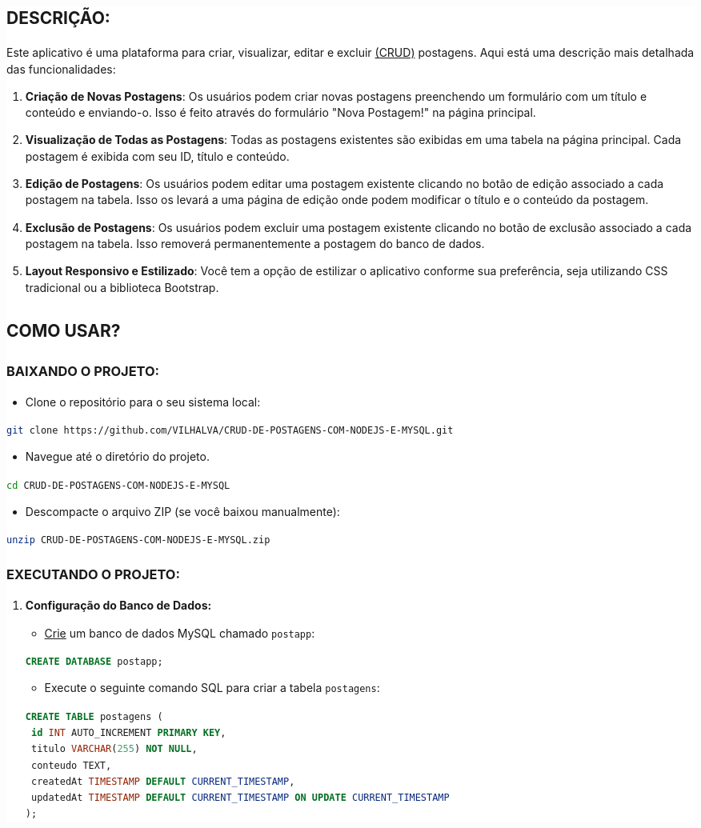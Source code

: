 ## DESCRIÇÃO:
Este aplicativo é uma plataforma para criar, visualizar, editar e excluir [(CRUD)](./CRUD.md) postagens. Aqui está uma descrição mais detalhada das funcionalidades:

1. **Criação de Novas Postagens**: Os usuários podem criar novas postagens preenchendo um formulário com um título e conteúdo e enviando-o. Isso é feito através do formulário "Nova Postagem!" na página principal.

2. **Visualização de Todas as Postagens**: Todas as postagens existentes são exibidas em uma tabela na página principal. Cada postagem é exibida com seu ID, título e conteúdo.

3. **Edição de Postagens**: Os usuários podem editar uma postagem existente clicando no botão de edição associado a cada postagem na tabela. Isso os levará a uma página de edição onde podem modificar o título e o conteúdo da postagem.

4. **Exclusão de Postagens**: Os usuários podem excluir uma postagem existente clicando no botão de exclusão associado a cada postagem na tabela. Isso removerá permanentemente a postagem do banco de dados.

5. **Layout Responsivo e Estilizado**: Você tem a opção de estilizar o aplicativo conforme sua preferência, seja utilizando CSS tradicional ou a biblioteca Bootstrap.

## COMO USAR?
### BAIXANDO O PROJETO:
* Clone o repositório para o seu sistema local:

```bash
git clone https://github.com/VILHALVA/CRUD-DE-POSTAGENS-COM-NODEJS-E-MYSQL.git
```

* Navegue até o diretório do projeto.

```bash
cd CRUD-DE-POSTAGENS-COM-NODEJS-E-MYSQL
```

* Descompacte o arquivo ZIP (se você baixou manualmente):

```bash
unzip CRUD-DE-POSTAGENS-COM-NODEJS-E-MYSQL.zip
```

### EXECUTANDO O PROJETO:
1. **Configuração do Banco de Dados:**

   - [Crie](./CODIGO/DATABASE.sql) um banco de dados MySQL chamado `postapp`:
   ```sql
   CREATE DATABASE postapp;
   ```

   - Execute o seguinte comando SQL para criar a tabela `postagens`:

   ```sql
   CREATE TABLE postagens (
    id INT AUTO_INCREMENT PRIMARY KEY,
    titulo VARCHAR(255) NOT NULL,
    conteudo TEXT,
    createdAt TIMESTAMP DEFAULT CURRENT_TIMESTAMP,
    updatedAt TIMESTAMP DEFAULT CURRENT_TIMESTAMP ON UPDATE CURRENT_TIMESTAMP
   );
   ```
